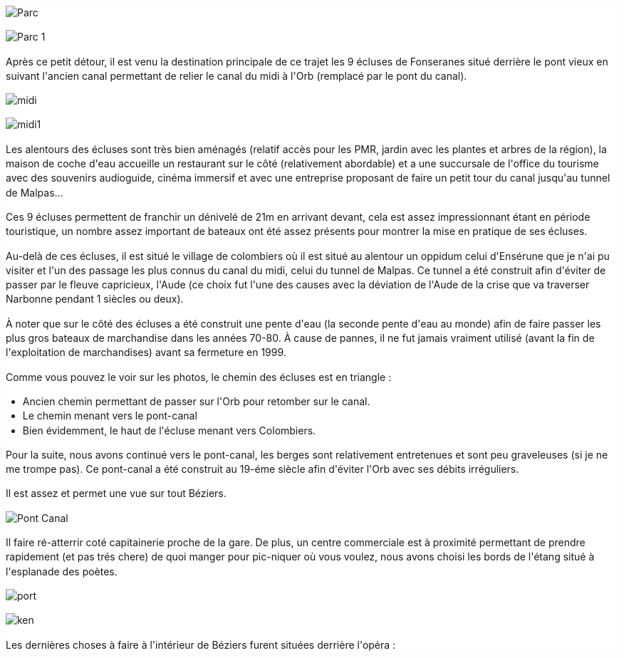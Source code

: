 ![Parc](https://i.servimg.com/u/f69/20/52/76/42/img_2070.jpg)

![Parc 1](https://i.servimg.com/u/f69/20/52/76/42/img_2071.jpg)

Après ce petit détour, il est venu la destination principale de ce trajet les 9 écluses de Fonseranes situé derrière le pont vieux en suivant l'ancien canal permettant de relier le canal du midi à l'Orb (remplacé par le pont du canal).

![midi](https://i.servimg.com/u/f69/20/52/76/42/img_2074.jpg)

![midi1](https://i.servimg.com/u/f69/20/52/76/42/img_2075.jpg)

Les alentours des écluses sont très bien aménagés (relatif accès pour les PMR, jardin avec les plantes et arbres de la région), la maison de coche d'eau accueille un restaurant sur le côté (relativement abordable) et a une succursale de l'office du tourisme avec des souvenirs audioguide, cinéma immersif et avec une entreprise proposant de faire un petit tour du canal jusqu'au tunnel de Malpas...

Ces 9 écluses permettent de franchir un dénivelé de 21m en arrivant devant, cela est assez impressionnant étant en période touristique, un nombre assez important de bateaux ont été assez présents pour montrer la mise en pratique de ses écluses.

Au-delà de ces écluses, il est situé le village de colombiers où il est situé au alentour un oppidum celui d'Ensérune que je n'ai pu visiter et l'un des passage les plus connus du canal du midi, celui du tunnel de Malpas. Ce tunnel a été construit afin d'éviter de passer par le fleuve capricieux, l'Aude (ce choix fut l'une des causes avec la déviation de l'Aude de la crise que va traverser Narbonne pendant 1 siècles ou deux).

À noter que sur le côté des écluses a été construit une pente d'eau (la seconde pente d'eau au monde) afin de faire passer les plus gros bateaux de marchandise dans les années 70-80. À cause de pannes, il ne fut jamais vraiment utilisé (avant la fin de l'exploitation de marchandises) avant sa fermeture en 1999.

Comme vous pouvez le voir sur les photos, le chemin des écluses est en triangle :
- Ancien chemin permettant de passer sur l'Orb pour retomber sur le canal.
- Le chemin menant vers le pont-canal
- Bien évidemment, le haut de l'écluse menant vers Colombiers.

Pour la suite, nous avons continué vers le pont-canal, les berges sont relativement entretenues et sont peu graveleuses (si je ne me trompe pas). Ce pont-canal a été construit au 19-éme siècle afin d'éviter l'Orb avec ses débits irréguliers.

Il est assez et permet une vue sur tout Béziers.

![Pont Canal](https://i.servimg.com/u/f69/20/52/76/42/img_2076.jpg)

Il faire ré-atterrir coté capitainerie proche de la gare. De plus, un centre commerciale est à proximité permettant de prendre rapidement (et pas trés chere) de quoi manger pour pic-niquer où vous voulez, nous avons choisi les bords de l'étang situé à l'esplanade des poètes.

![port](https://i.servimg.com/u/f69/20/52/76/42/img_2077.jpg)

![ken](https://i.servimg.com/u/f69/20/52/76/42/img_2078.jpg)

Les dernières choses à faire à l'intérieur de Béziers furent situées derrière l'opéra :
